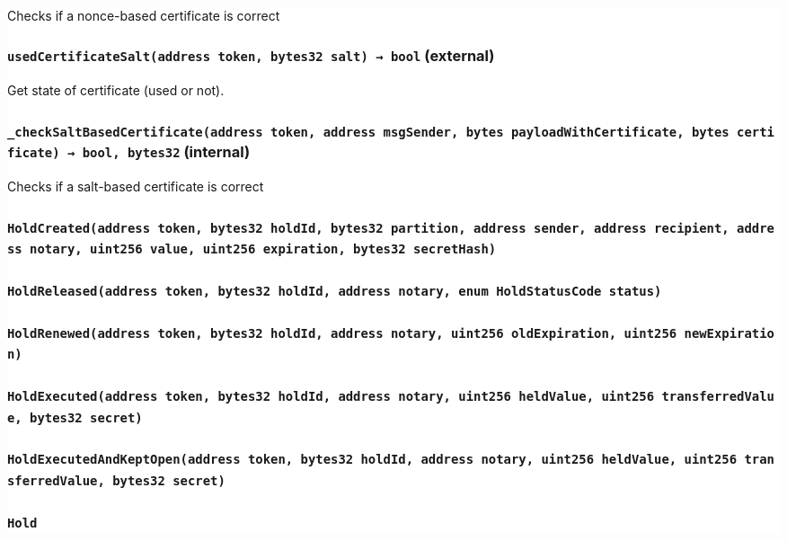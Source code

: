 

Checks if a nonce-based certificate is correct


### `usedCertificateSalt(address token, bytes32 salt) → bool` (external)



Get state of certificate (used or not).


### `_checkSaltBasedCertificate(address token, address msgSender, bytes payloadWithCertificate, bytes certificate) → bool, bytes32` (internal)



Checks if a salt-based certificate is correct



### `HoldCreated(address token, bytes32 holdId, bytes32 partition, address sender, address recipient, address notary, uint256 value, uint256 expiration, bytes32 secretHash)`





### `HoldReleased(address token, bytes32 holdId, address notary, enum HoldStatusCode status)`





### `HoldRenewed(address token, bytes32 holdId, address notary, uint256 oldExpiration, uint256 newExpiration)`





### `HoldExecuted(address token, bytes32 holdId, address notary, uint256 heldValue, uint256 transferredValue, bytes32 secret)`





### `HoldExecutedAndKeptOpen(address token, bytes32 holdId, address notary, uint256 heldValue, uint256 transferredValue, bytes32 secret)`






### `Hold`
